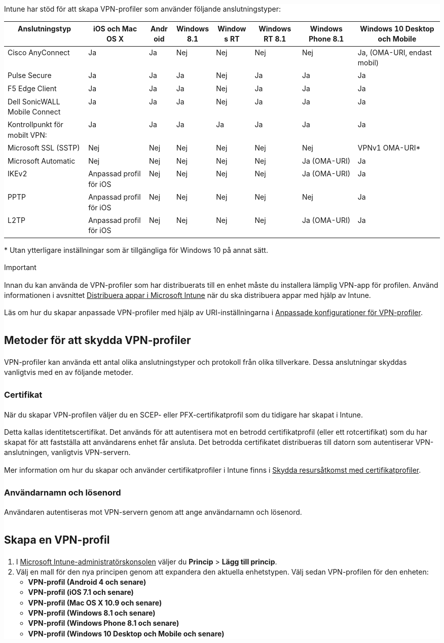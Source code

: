 Intune har stöd för att skapa VPN-profiler som använder följande anslutningstyper:




Anslutningstyp |iOS och Mac OS X  |Android|Windows 8.1|Windows RT|Windows RT 8.1|Windows Phone 8.1|Windows 10 Desktop och Mobile |
----------------|------------------|-------|-----------|----------|--------------|-----------------|----------------------|
Cisco AnyConnect|Ja |Ja   |Nej    |     Nej    |Nej  |Nej    | Ja, (OMA-URI, endast mobil)|     
Pulse Secure|Ja  |Ja |Ja   |Nej  |Ja  |Ja| Ja|        
F5 Edge Client|Ja |Ja |Ja |Nej  |Ja  |   Ja |  Ja|   
Dell SonicWALL Mobile Connect|Ja |Ja |Ja |Nej  |Ja |Ja |Ja|         
Kontrollpunkt för mobilt VPN:|Ja |Ja |Ja |Ja |Ja|Ja|Ja|
Microsoft SSL (SSTP)|Nej |Nej |Nej |Nej |Nej|Nej|VPNv1 OMA-URI*|
Microsoft Automatic|Nej |Nej |Nej |Nej |Nej|Ja (OMA-URI)|Ja|
IKEv2|Anpassad profil för iOS|Nej |Nej |Nej |Nej|Ja (OMA-URI)|Ja|
PPTP|Anpassad profil för iOS|Nej |Nej |Nej |Nej|Nej|Ja|
L2TP|Anpassad profil för iOS|Nej |Nej |Nej |Nej|Ja (OMA-URI)|Ja|

\* Utan ytterligare inställningar som är tillgängliga för Windows 10 på annat sätt.

> [!IMPORTANT]
> Innan du kan använda de VPN-profiler som har distribuerats till en enhet måste du installera lämplig VPN-app för profilen. Använd informationen i avsnittet [Distribuera appar i Microsoft Intune](deploy-apps-in-microsoft-intune.md) när du ska distribuera appar med hjälp av Intune.  

 Läs om hur du skapar anpassade VPN-profiler med hjälp av URI-inställningarna i [Anpassade konfigurationer för VPN-profiler](custom-configurations-for-vpn-profiles.md).     

## Metoder för att skydda VPN-profiler

VPN-profiler kan använda ett antal olika anslutningstyper och protokoll från olika tillverkare. Dessa anslutningar skyddas vanligtvis med en av följande metoder.

### Certifikat

När du skapar VPN-profilen väljer du en SCEP- eller PFX-certifikatprofil som du tidigare har skapat i Intune.

Detta kallas identitetscertifikat. Det används för att autentisera mot en betrodd certifikatprofil (eller ett rotcertifikat) som du har skapat för att fastställa att användarens enhet får ansluta. Det betrodda certifikatet distribueras till datorn som autentiserar VPN-anslutningen, vanligtvis VPN-servern.

Mer information om hur du skapar och använder certifikatprofiler i Intune finns i [Skydda resursåtkomst med certifikatprofiler](secure-resource-access-with-certificate-profiles.md).

### Användarnamn och lösenord

Användaren autentiseras mot VPN-servern genom att ange användarnamn och lösenord.

## Skapa en VPN-profil

1. I [Microsoft Intune-administratörskonsolen](https://manage.microsoft.com) väljer du **Princip** > **Lägg till princip**.
2. Välj en mall för den nya principen genom att expandera den aktuella enhetstypen. Välj sedan VPN-profilen för den enheten:
    * **VPN-profil (Android 4 och senare)**
    * **VPN-profil (iOS 7.1 och senare)**
    * **VPN-profil (Mac OS X 10.9 och senare)**
    * **VPN-profil (Windows 8.1 och senare)**
    * **VPN-profil (Windows Phone 8.1 och senare)**
    * **VPN-profil (Windows 10 Desktop och Mobile och senare)**
